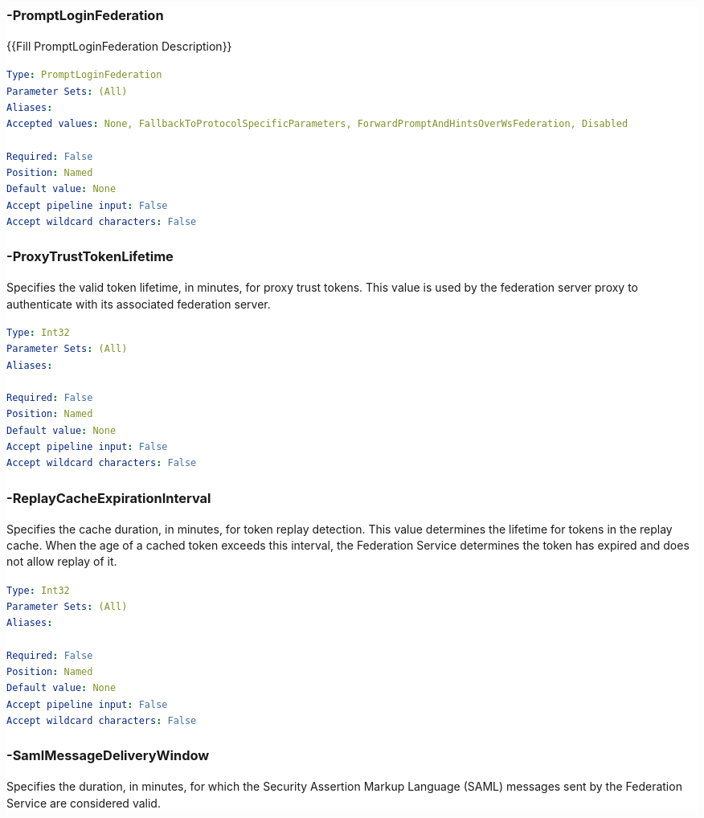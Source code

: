 ### -PromptLoginFederation
{{Fill PromptLoginFederation Description}}

```yaml
Type: PromptLoginFederation
Parameter Sets: (All)
Aliases: 
Accepted values: None, FallbackToProtocolSpecificParameters, ForwardPromptAndHintsOverWsFederation, Disabled

Required: False
Position: Named
Default value: None
Accept pipeline input: False
Accept wildcard characters: False
```

### -ProxyTrustTokenLifetime
Specifies the valid token lifetime, in minutes, for proxy trust tokens.
This value is used by the federation server proxy to authenticate with its associated federation server.

```yaml
Type: Int32
Parameter Sets: (All)
Aliases: 

Required: False
Position: Named
Default value: None
Accept pipeline input: False
Accept wildcard characters: False
```

### -ReplayCacheExpirationInterval
Specifies the cache duration, in minutes, for token replay detection.
This value determines the lifetime for tokens in the replay cache.
When the age of a cached token exceeds this interval, the Federation Service determines the token has expired and does not allow replay of it.

```yaml
Type: Int32
Parameter Sets: (All)
Aliases: 

Required: False
Position: Named
Default value: None
Accept pipeline input: False
Accept wildcard characters: False
```

### -SamlMessageDeliveryWindow
Specifies the duration, in minutes, for which the Security Assertion Markup Language (SAML) messages sent by the Federation Service are considered valid.
